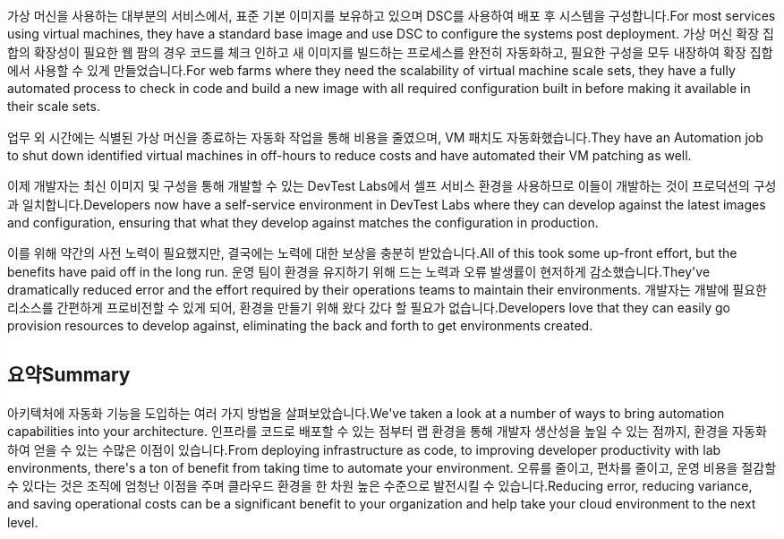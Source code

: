 <span data-ttu-id="9add1-194">가상 머신을 사용하는 대부분의 서비스에서, 표준 기본 이미지를 보유하고 있으며 DSC를 사용하여 배포 후 시스템을 구성합니다.</span><span class="sxs-lookup"><span data-stu-id="9add1-194">For most services using virtual machines, they have a standard base image and use DSC to configure the systems post deployment.</span></span> <span data-ttu-id="9add1-195">가상 머신 확장 집합의 확장성이 필요한 웹 팜의 경우 코드를 체크 인하고 새 이미지를 빌드하는 프로세스를 완전히 자동화하고, 필요한 구성을 모두 내장하여 확장 집합에서 사용할 수 있게 만들었습니다.</span><span class="sxs-lookup"><span data-stu-id="9add1-195">For web farms where they need the scalability of virtual machine scale sets, they have a fully automated process to check in code and build a new image with all required configuration built in before making it available in their scale sets.</span></span>

<span data-ttu-id="9add1-196">업무 외 시간에는 식별된 가상 머신을 종료하는 자동화 작업을 통해 비용을 줄였으며, VM 패치도 자동화했습니다.</span><span class="sxs-lookup"><span data-stu-id="9add1-196">They have an Automation job to shut down identified virtual machines in off-hours to reduce costs and have automated their VM patching as well.</span></span>

<span data-ttu-id="9add1-197">이제 개발자는 최신 이미지 및 구성을 통해 개발할 수 있는 DevTest Labs에서 셀프 서비스 환경을 사용하므로 이들이 개발하는 것이 프로덕션의 구성과 일치합니다.</span><span class="sxs-lookup"><span data-stu-id="9add1-197">Developers now have a self-service environment in DevTest Labs where they can develop against the latest images and configuration, ensuring that what they develop against matches the configuration in production.</span></span>

<span data-ttu-id="9add1-198">이를 위해 약간의 사전 노력이 필요했지만, 결국에는 노력에 대한 보상을 충분히 받았습니다.</span><span class="sxs-lookup"><span data-stu-id="9add1-198">All of this took some up-front effort, but the benefits have paid off in the long run.</span></span> <span data-ttu-id="9add1-199">운영 팀이 환경을 유지하기 위해 드는 노력과 오류 발생률이 현저하게 감소했습니다.</span><span class="sxs-lookup"><span data-stu-id="9add1-199">They've dramatically reduced error and the effort required by their operations teams to maintain their environments.</span></span> <span data-ttu-id="9add1-200">개발자는 개발에 필요한 리소스를 간편하게 프로비전할 수 있게 되어, 환경을 만들기 위해 왔다 갔다 할 필요가 없습니다.</span><span class="sxs-lookup"><span data-stu-id="9add1-200">Developers love that they can easily go provision resources to develop against, eliminating the back and forth to get environments created.</span></span>

## <a name="summary"></a><span data-ttu-id="9add1-201">요약</span><span class="sxs-lookup"><span data-stu-id="9add1-201">Summary</span></span>

<span data-ttu-id="9add1-202">아키텍처에 자동화 기능을 도입하는 여러 가지 방법을 살펴보았습니다.</span><span class="sxs-lookup"><span data-stu-id="9add1-202">We've taken a look at a number of ways to bring automation capabilities into your architecture.</span></span> <span data-ttu-id="9add1-203">인프라를 코드로 배포할 수 있는 점부터 랩 환경을 통해 개발자 생산성을 높일 수 있는 점까지, 환경을 자동화하여 얻을 수 있는 수많은 이점이 있습니다.</span><span class="sxs-lookup"><span data-stu-id="9add1-203">From deploying infrastructure as code, to improving developer productivity with lab environments, there's a ton of benefit from taking time to automate your environment.</span></span> <span data-ttu-id="9add1-204">오류를 줄이고, 편차를 줄이고, 운영 비용을 절감할 수 있다는 것은 조직에 엄청난 이점을 주며 클라우드 환경을 한 차원 높은 수준으로 발전시킬 수 있습니다.</span><span class="sxs-lookup"><span data-stu-id="9add1-204">Reducing error, reducing variance, and saving operational costs can be a significant benefit to your organization and help take your cloud environment to the next level.</span></span>